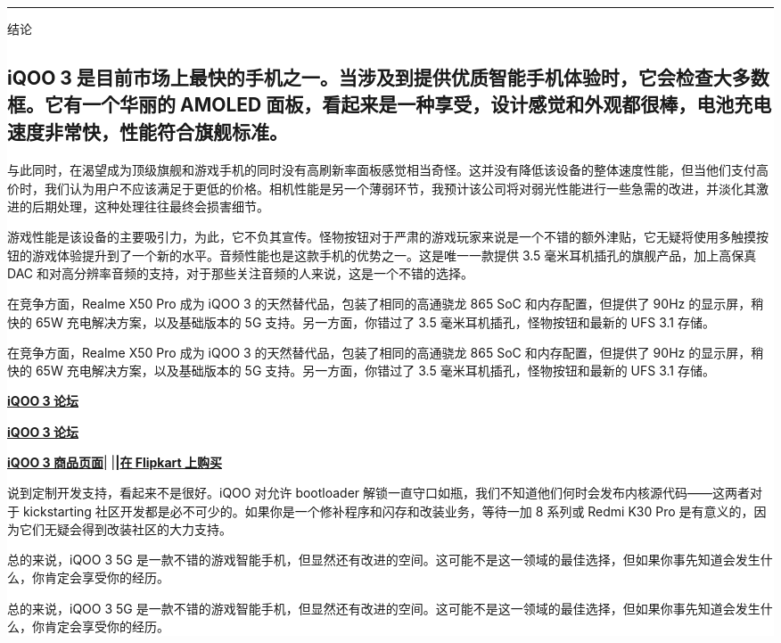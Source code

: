 * * *

结论

## iQOO 3 是目前市场上最快的手机之一。当涉及到提供优质智能手机体验时，它会检查大多数框。它有一个华丽的 AMOLED 面板，看起来是一种享受，设计感觉和外观都很棒，电池充电速度非常快，性能符合旗舰标准。

与此同时，在渴望成为顶级旗舰和游戏手机的同时没有高刷新率面板感觉相当奇怪。这并没有降低该设备的整体速度性能，但当他们支付高价时，我们认为用户不应该满足于更低的价格。相机性能是另一个薄弱环节，我预计该公司将对弱光性能进行一些急需的改进，并淡化其激进的后期处理，这种处理往往最终会损害细节。

游戏性能是该设备的主要吸引力，为此，它不负其宣传。怪物按钮对于严肃的游戏玩家来说是一个不错的额外津贴，它无疑将使用多触摸按钮的游戏体验提升到了一个新的水平。音频性能也是这款手机的优势之一。这是唯一一款提供 3.5 毫米耳机插孔的旗舰产品，加上高保真 DAC 和对高分辨率音频的支持，对于那些关注音频的人来说，这是一个不错的选择。

在竞争方面，Realme X50 Pro 成为 iQOO 3 的天然替代品，包装了相同的高通骁龙 865 SoC 和内存配置，但提供了 90Hz 的显示屏，稍快的 65W 充电解决方案，以及基础版本的 5G 支持。另一方面，你错过了 3.5 毫米耳机插孔，怪物按钮和最新的 UFS 3.1 存储。

在竞争方面，Realme X50 Pro 成为 iQOO 3 的天然替代品，包装了相同的高通骁龙 865 SoC 和内存配置，但提供了 90Hz 的显示屏，稍快的 65W 充电解决方案，以及基础版本的 5G 支持。另一方面，你错过了 3.5 毫米耳机插孔，怪物按钮和最新的 UFS 3.1 存储。

**[iQOO 3 论坛](https://forum.xda-developers.com/iqoo-3)**

**[iQOO 3 论坛](https://forum.xda-developers.com/iqoo-3)**

**[iQOO 3 商品页面](https://www.iqoo.com/in/products/iqoo3)**| |**|[在 Flipkart 上购买](https://www.flipkart.com/iqoo-3-5g-tornado-black-256-gb/p/itmbcb282229d17d)**

说到定制开发支持，看起来不是很好。iQOO 对允许 bootloader 解锁一直守口如瓶，我们不知道他们何时会发布内核源代码——这两者对于 kickstarting 社区开发都是必不可少的。如果你是一个修补程序和闪存和改装业务，等待一加 8 系列或 Redmi K30 Pro 是有意义的，因为它们无疑会得到改装社区的大力支持。

总的来说，iQOO 3 5G 是一款不错的游戏智能手机，但显然还有改进的空间。这可能不是这一领域的最佳选择，但如果你事先知道会发生什么，你肯定会享受你的经历。

总的来说，iQOO 3 5G 是一款不错的游戏智能手机，但显然还有改进的空间。这可能不是这一领域的最佳选择，但如果你事先知道会发生什么，你肯定会享受你的经历。